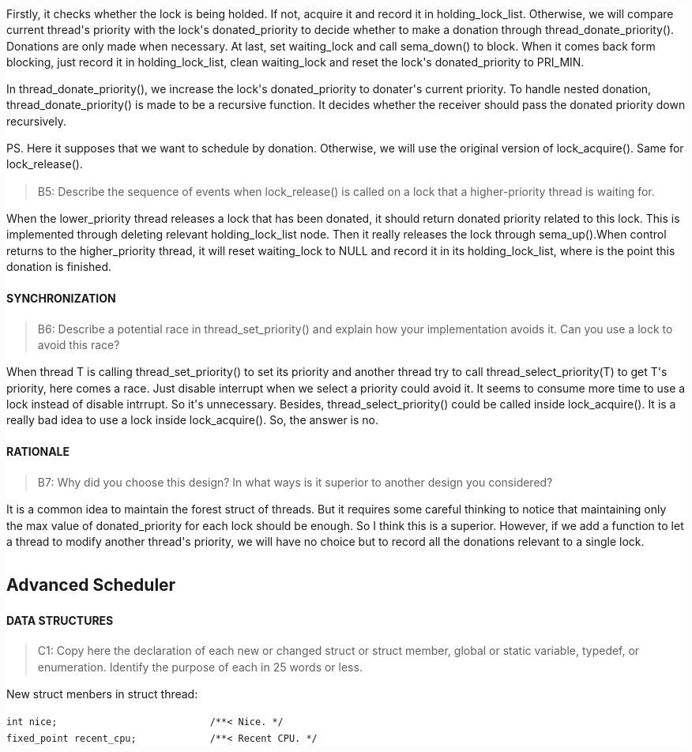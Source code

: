 Firstly, it checks whether the lock is being holded. If not, acquire it and record it in holding_lock_list. Otherwise, we will compare current thread's priority with the lock's donated_priority to decide whether to make a donation through thread_donate_priority(). Donations are only made when necessary. At last, set waiting_lock and call sema_down() to block.
When it comes back form blocking, just record it in holding_lock_list, clean waiting_lock and reset the lock's donated_priority to PRI_MIN.

In thread_donate_priority(), we increase the lock's donated_priority to donater's current priority. To handle nested donation, thread_donate_priority() is made to be a recursive function. It decides whether the receiver should pass the donated priority down recursively.

PS. Here it supposes that we want to schedule by donation. Otherwise, we will use the original version of lock_acquire(). Same for lock_release().

>B5: Describe the sequence of events when lock_release() is called
>on a lock that a higher-priority thread is waiting for.

When the lower_priority thread releases a lock that has been donated, it should return donated priority related to this lock. This is implemented through deleting relevant holding_lock_list node. Then it really releases the lock through sema_up().When control returns to the higher_priority thread, it will reset waiting_lock to NULL and record it in its holding_lock_list, where is the point this donation is finished.

#### SYNCHRONIZATION

>B6: Describe a potential race in thread_set_priority() and explain
>how your implementation avoids it.  Can you use a lock to avoid
>this race?

When thread T is calling thread_set_priority() to set its priority and another thread try to call thread_select_priority(T) to get T's priority, here comes a race. Just disable interrupt when we select a priority could avoid it. It seems to consume more time to use a lock instead of disable intrrupt. So it's unnecessary. Besides, thread_select_priority() could be called inside lock_acquire(). It is a really bad idea to use a lock inside lock_acquire(). So, the answer is no.

#### RATIONALE

>B7: Why did you choose this design?  In what ways is it superior to
>another design you considered?

It is a common idea to maintain the forest struct of threads. But it requires some careful thinking to notice that maintaining only the max value of donated_priority for each lock should be enough. So I think this is a superior. However, if we add a function to let a thread to modify another thread's priority, we will have no choice but to record all the donations relevant to a single lock.

## Advanced Scheduler

#### DATA STRUCTURES

>C1: Copy here the declaration of each new or changed struct or struct member, global or static variable, typedef, or enumeration.  Identify the purpose of each in 25 words or less.

New struct menbers in struct thread:

    int nice;                           /**< Nice. */
    fixed_point recent_cpu;             /**< Recent CPU. */
